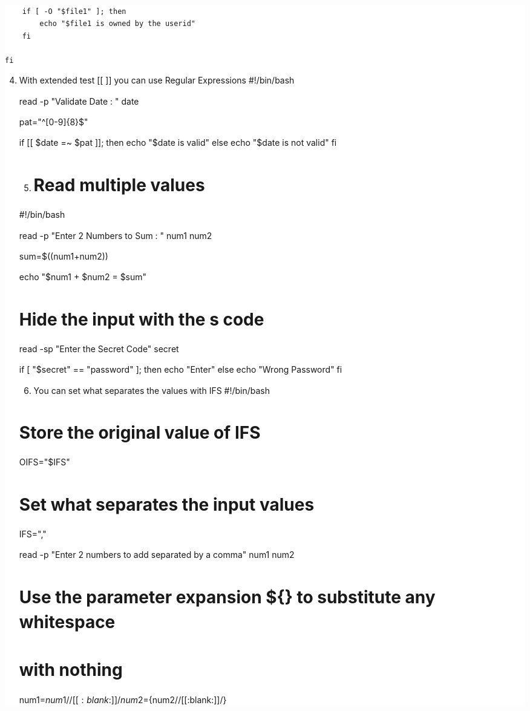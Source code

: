 		if [ -O "$file1" ]; then
			echo "$file1 is owned by the userid"
		fi
		
	fi
	
4. With extended test [[ ]] you can use Regular Expressions
	#!/bin/bash
	
	read -p "Validate Date : " date
	
	pat="^[0-9]{8}$"
	
	if [[ $date =~ $pat ]]; then
		echo "$date is valid"
	else
		echo "$date is not valid"
	fi
	
	5. # Read multiple values
	#!/bin/bash
	
	read -p "Enter 2 Numbers to Sum : " num1 num2
	
	sum=$((num1+num2))
	
	echo "$num1 + $num2 = $sum"
	
	# Hide the input with the s code
	read -sp "Enter the Secret Code" secret
	
	if [ "$secret" == "password" ]; then
		echo "Enter"
	else
		echo "Wrong Password"
	fi
	
	6. You can set what separates the values with IFS
	#!/bin/bash
	
	# Store the original value of IFS
	OIFS="$IFS"
	
	# Set what separates the input values
	IFS=","
	
	read -p "Enter 2 numbers to add separated by a comma" num1 num2
	
	# Use the parameter expansion ${} to substitute any whitespace
	# with nothing
	num1=${num1//[[:blank:]]/}
	num2=${num2//[[:blank:]]/}
